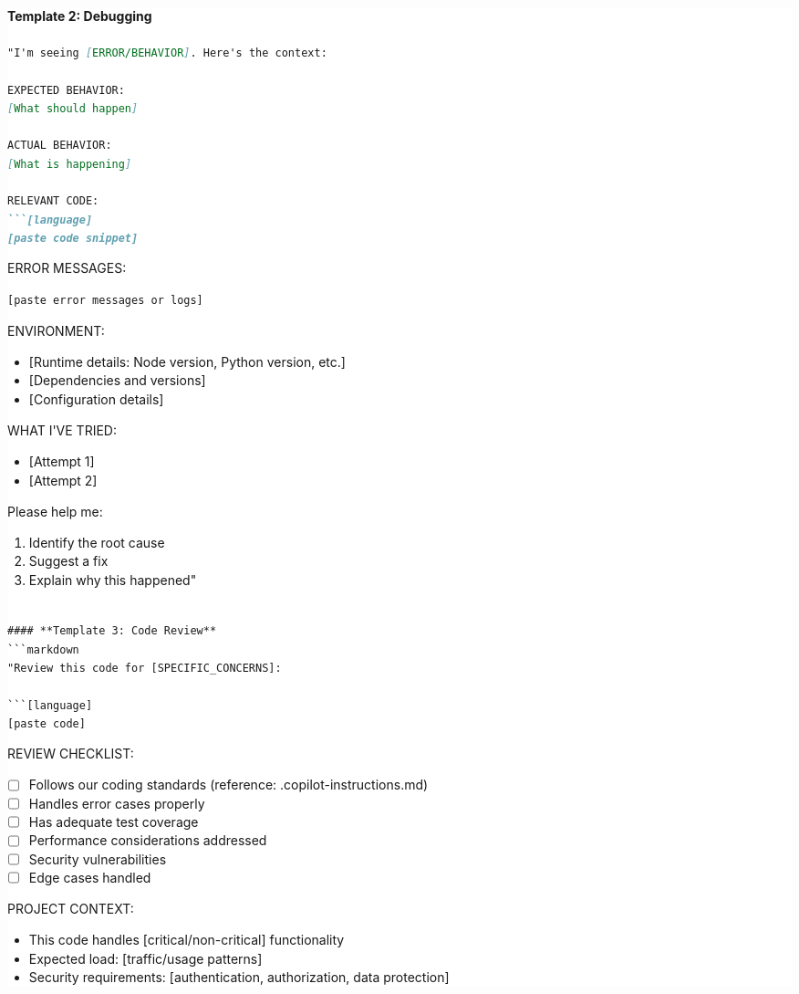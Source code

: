 #### **Template 2: Debugging**
```markdown
"I'm seeing [ERROR/BEHAVIOR]. Here's the context:

EXPECTED BEHAVIOR:
[What should happen]

ACTUAL BEHAVIOR:
[What is happening]

RELEVANT CODE:
```[language]
[paste code snippet]
```

ERROR MESSAGES:
```
[paste error messages or logs]
```

ENVIRONMENT:
- [Runtime details: Node version, Python version, etc.]
- [Dependencies and versions]
- [Configuration details]

WHAT I'VE TRIED:
- [Attempt 1]
- [Attempt 2]

Please help me:
1. Identify the root cause
2. Suggest a fix
3. Explain why this happened"
```

#### **Template 3: Code Review**
```markdown
"Review this code for [SPECIFIC_CONCERNS]:

```[language]
[paste code]
```

REVIEW CHECKLIST:
- [ ] Follows our coding standards (reference: .copilot-instructions.md)
- [ ] Handles error cases properly
- [ ] Has adequate test coverage
- [ ] Performance considerations addressed
- [ ] Security vulnerabilities
- [ ] Edge cases handled

PROJECT CONTEXT:
- This code handles [critical/non-critical] functionality
- Expected load: [traffic/usage patterns]
- Security requirements: [authentication, authorization, data protection]
